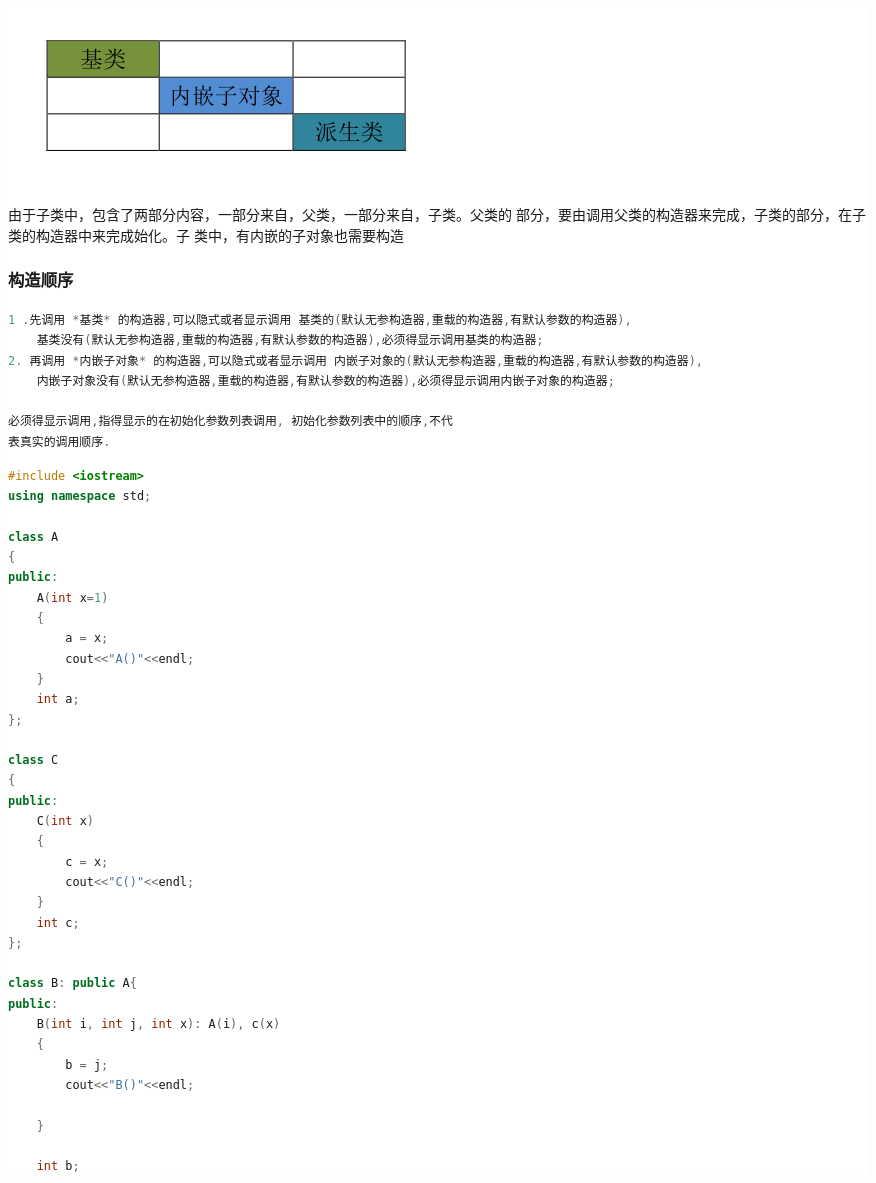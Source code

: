 ![img_17.png](img_17.png)

由于子类中，包含了两部分内容，一部分来自，父类，一部分来自，子类。父类的
部分，要由调用父类的构造器来完成，子类的部分，在子类的构造器中来完成始化。子
类中，有内嵌的子对象也需要构造

### 构造顺序
```c++
1 .先调用 *基类* 的构造器,可以隐式或者显示调用 基类的(默认无参构造器,重载的构造器,有默认参数的构造器),
    基类没有(默认无参构造器,重载的构造器,有默认参数的构造器),必须得显示调用基类的构造器;
2. 再调用 *内嵌子对象* 的构造器,可以隐式或者显示调用 内嵌子对象的(默认无参构造器,重载的构造器,有默认参数的构造器),
    内嵌子对象没有(默认无参构造器,重载的构造器,有默认参数的构造器),必须得显示调用内嵌子对象的构造器;

必须得显示调用,指得显示的在初始化参数列表调用, 初始化参数列表中的顺序,不代
表真实的调用顺序.


```

```c++
#include <iostream>
using namespace std;

class A
{
public:
    A(int x=1)
    {
        a = x;
        cout<<"A()"<<endl;
    }
    int a;
};

class C
{
public:
    C(int x)
    {
        c = x;
        cout<<"C()"<<endl;
    }
    int c;
};

class B: public A{
public:
    B(int i, int j, int x): A(i), c(x)
    {
        b = j;
        cout<<"B()"<<endl;

    }

    int b;
```